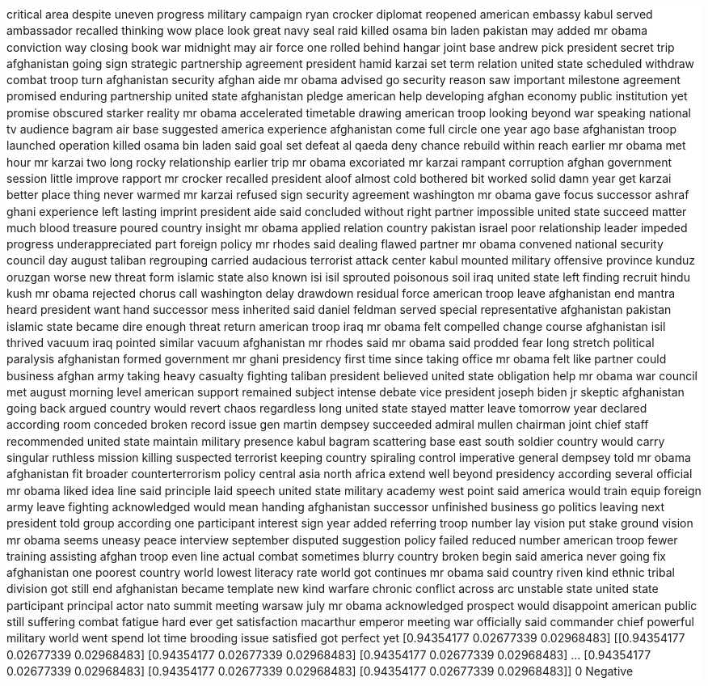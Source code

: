critical area despite uneven progress military campaign ryan crocker diplomat reopened american embassy kabul served ambassador recalled thinking wow place look great navy seal raid killed osama bin laden pakistan may added mr obama conviction way closing book war midnight may air force one rolled behind hangar joint base andrew pick president secret trip afghanistan going sign strategic partnership agreement president hamid karzai set term relation united state scheduled withdraw combat troop turn afghanistan security afghan aide mr obama advised go security reason saw important milestone agreement promised enduring partnership united state afghanistan pledge american help developing afghan economy public institution yet promise obscured starker reality mr obama accelerated timetable drawing american troop looking beyond war speaking national tv audience bagram air base suggested america experience afghanistan come full circle one year ago base afghanistan troop launched operation killed osama bin laden said goal set defeat al qaeda deny chance rebuild within reach earlier mr obama met hour mr karzai two long rocky relationship earlier trip mr obama excoriated mr karzai rampant corruption afghan government session little improve rapport mr crocker recalled president aloof almost cold bothered bit worked solid damn year get karzai better place thing never warmed mr karzai refused sign security agreement washington mr obama gave focus successor ashraf ghani experience left lasting imprint president aide said concluded without right partner impossible united state succeed matter much blood treasure poured country insight mr obama applied relation country pakistan israel poor relationship leader impeded progress underappreciated part foreign policy mr rhodes said dealing flawed partner mr obama convened national security council day august taliban regrouping carried audacious terrorist attack center kabul mounted military offensive province kunduz oruzgan worse new threat form islamic state also known isi isil sprouted poisonous soil iraq united state left finding recruit hindu kush mr obama rejected chorus call washington delay drawdown residual force american troop leave afghanistan end mantra heard president want hand successor mess inherited said daniel feldman served special representative afghanistan pakistan islamic state became dire enough threat return american troop iraq mr obama felt compelled change course afghanistan isil thrived vacuum iraq pointed similar vacuum afghanistan mr rhodes said mr obama said prodded fear long stretch political paralysis afghanistan formed government mr ghani presidency first time since taking office mr obama felt like partner could business afghan army taking heavy casualty fighting taliban president believed united state obligation help mr obama war council met august morning level american support remained subject intense debate vice president joseph biden jr skeptic afghanistan going back argued country would revert chaos regardless long united state stayed matter leave tomorrow year declared according room conceded broken record issue gen martin dempsey succeeded admiral mullen chairman joint chief staff recommended united state maintain military presence kabul bagram scattering base east south soldier country would carry singular ruthless mission killing suspected terrorist keeping country spiraling control imperative general dempsey told mr obama afghanistan fit broader counterterrorism policy central asia north africa extend well beyond presidency according several official mr obama liked idea line said principle laid speech united state military academy west point said america would train equip foreign army leave fighting acknowledged would mean handing afghanistan successor unfinished business go politics leaving next president told group according one participant interest sign year added referring troop number lay vision put stake ground vision mr obama seems uneasy peace interview september disputed suggestion policy failed reduced number american troop fewer training assisting afghan troop even line actual combat sometimes blurry country broken begin said america never going fix afghanistan one poorest country world lowest literacy rate world got continues mr obama said country riven kind ethnic tribal division got still end afghanistan became template new kind warfare chronic conflict across arc unstable state united state participant principal actor nato summit meeting warsaw july mr obama acknowledged prospect would disappoint american public still suffering combat fatigue hard ever get satisfaction macarthur emperor meeting war officially said commander chief powerful military world went spend lot time brooding issue satisfied got perfect yet
[0.94354177 0.02677339 0.02968483]
[[0.94354177 0.02677339 0.02968483]
 [0.94354177 0.02677339 0.02968483]
 [0.94354177 0.02677339 0.02968483]
 ...
 [0.94354177 0.02677339 0.02968483]
 [0.94354177 0.02677339 0.02968483]
 [0.94354177 0.02677339 0.02968483]]
0
Negative